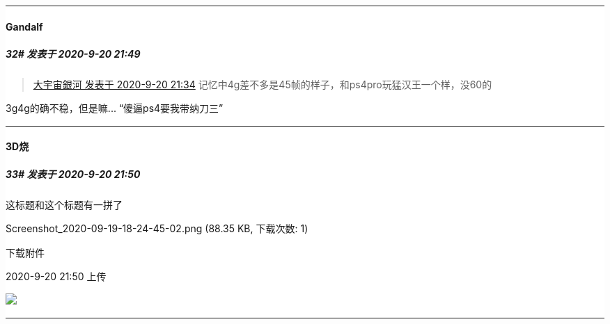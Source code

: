 





-----

####  Gandalf  
##### 32#       发表于 2020-9-20 21:49



<blockquote><a href="httphttps://bbs.saraba1st.com/2b/forum.php?mod=redirect&amp;goto=findpost&amp;pid=48797696&amp;ptid=1960916" target="_blank">大宇宙銀河 发表于 2020-9-20 21:34</a>
记忆中4g差不多是45帧的样子，和ps4pro玩猛汉王一个样，没60的</blockquote>
3g4g的确不稳，但是嘛...
“傻逼ps4要我带纳刀三”







-----

####  3D烧  
##### 33#       发表于 2020-9-20 21:50




这标题和这个标题有一拼了






Screenshot_2020-09-19-18-24-45-02.png
(88.35 KB, 下载次数: 1)




下载附件


2020-9-20 21:50 上传









<img src="https://img.saraba1st.com/forum/202009/20/215018i65ao5c8owu9aw59.png" referrerpolicy="no-referrer">












-----
